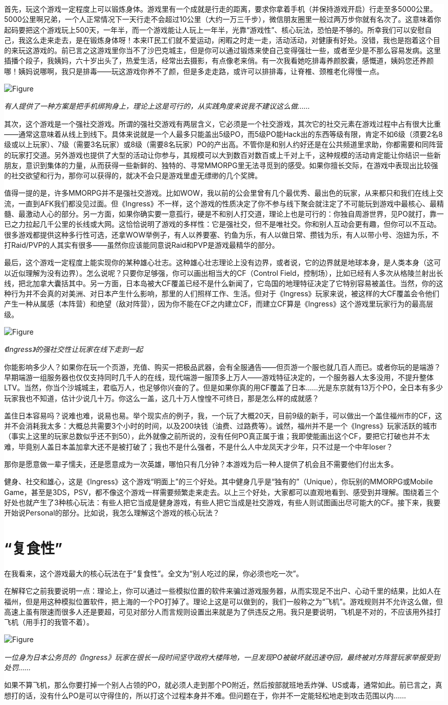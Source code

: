 首先，玩这个游戏一定程度上可以锻炼身体。游戏里有一个成就是行走的距离，要求你拿着手机（并保持游戏开启）行走至多5000公里。5000公里啊兄弟，一个人正常情况下一天行走不会超过10公里（大约一万三千步），微信朋友圈里一般过两万步你就有名次了。这意味着你起码要把这个游戏玩上500天，一年半，而一个游戏能让人玩上一年半，光靠“游戏性”、核心玩法，恐怕是不够的。所幸我们可以安慰自己，我这么走来走去，是在锻炼身体呀！本来IT民工们就不爱运动，闲暇之时走一走，活动活动，对健康有好处。没错，我也是抱着这个目的来玩这游戏的。前已言之这游戏里你当不了沙巴克城主，但是你可以通过锻炼来使自己变得强壮一些，或者至少是不那么容易发病。这里插播个段子，我姨妈，六十岁出头了，热爱生活，经常出去摄影，有点像老来俏。有一次我看她吃排毒养颜胶囊，感慨道，姨妈您还养颜哪！姨妈说哪啊，我只是排毒——玩这游戏你养不了颜，但是多走走路，或许可以排排毒，让脊椎、颈椎老化得慢一点。

![Figure](https://raw.githubusercontent.com/yatyricky/yatyricky.github.io/master/public/2015-12-12-a-game-veterans-pov-of-ingress-i-5.jpg)

*有人提供了一种方案是把手机绑狗身上，理论上这是可行的，从实践角度来说我不建议这么做……*

其次，这个游戏是一个强社交游戏。所谓的强社交游戏有两层含义，它必须是一个社交游戏，其次它的社交元素在游戏过程中占有很大比重——通常这意味着从线上到线下。具体来说就是一个人最多只能盖出5级PO，而5级PO能Hack出的东西等级有限，肯定不如6级（须要2名8级或以上玩家）、7级（需要3名玩家）或8级（需要8名玩家）PO的产出高。不管你是和别人约好还是在公共频道里求助，你都需要和同阵营的玩家打交道。另外游戏也提供了大型的活动让你参与，其规模可以大到数百对数百或上千对上千，这种规模的活动肯定能让你结识一些新朋友，意识到集体的力量，从而获得一些新鲜的、独特的、寻常MMORPG里无法寻觅到的感受。如果你擅长交际，在游戏中表现出比较强的社交欲望和行为，那你可以获得的，就决不会只是游戏里虚无缥缈的几个奖牌。

值得一提的是，许多MMORPG并不是强社交游戏。比如WOW，我以前的公会里曾有几个最优秀、最出色的玩家，从来都只和我们在线上交流，一直到AFK我们都没见过面。但《Ingress》不一样，这个游戏的性质决定了你不参与线下聚会就注定了不可能玩到游戏中最核心、最精髓、最激动人心的部分。另一方面，如果你确实要一意孤行，硬是不和别人打交道，理论上也是可行的：你独自周游世界，见PO就打，靠一已之力拉起几千公里的长线或大网。这恰恰说明了游戏的多样性：它是强社交，但不是唯社交。你和别人互动会更有趣，但你可以不互动。很多游戏都提供这种多行性可选，还拿WOW举例子，有人以养要塞、钓鱼为乐，有人以做日常、攒钱为乐，有人以带小号、泡妞为乐，不打Raid/PVP的人其实有很多——虽然你应该能同意说Raid和PVP是游戏最精华的部分。

最后，这个游戏一定程度上能实现你的某种雄心壮志。这种雄心壮志理论上没有边界，或者说，它的边界就是地球本身，是人类本身（这可以近似理解为没有边界）。怎么说呢？只要你足够强，你可以画出相当大的CF（Control Field，控制场），比如已经有人多次从格陵兰射出长线，把北加拿大囊括其中。另一方面，日本岛被大CF覆盖已经不是什么新闻了，它岛国的地理特征决定了它特别容易被盖住。当然，你的这种行为并不会真的对美洲、对日本产生什么影响，那里的人们照样工作、生活。但对于《Ingress》玩家来说，被这样的大CF覆盖会令他们产生一种从属感（本阵营）和绝望（敌对阵营），因为你不能在CF之内建立CF，而建立CF算是《Ingress》这个游戏里玩家行为的最高层级。

![Figure](https://raw.githubusercontent.com/yatyricky/yatyricky.github.io/master/public/2015-12-12-a-game-veterans-pov-of-ingress-i-6.jpg)

*《Ingress》的强社交性让玩家在线下走到一起*

你能影响多少人？如果你在玩一个页游，充值、购买一把极品武器，会有全服通告——但页游一个服也就几百人而已。或者你玩的是端游？早期端游一组服务器也仅仅支持同时几千人的在线，现代端游一服顶多上万人——游戏特征决定的，一个服务器人太多没用，不提升整体LTV。当然，你当个沙城城主，君临万人，也足够你兴奋的了。但是如果你真的用CF覆盖了日本……光是东京就有13万个PO，全日本有多少玩家我也不知道，估计少说几十万。你这么一盖，这几十万人惶惶不可终日，那是怎么样的成就感？

盖住日本容易吗？说难也难，说易也易。举个现实点的例子，我，一个玩了大概20天，目前9级的新手，可以做出一个盖住福州市的CF，这并不会消耗我太多：大概总共需要3个小时的时间，以及200块钱（油费、过路费等）。诚然，福州并不是一个《Ingress》玩家活跃的城市（事实上这里的玩家总数似乎还不到50），此外就像之前所说的，没有任何PO真正属于谁；我即使能画出这个CF，要把它打破也并不太难，毕竟别人盖日本盖加拿大还不是被打破了；我也不是什么强者，不是什么人中龙凤天才少年，只不过是一个中年loser？

那你是愿意做一辈子懦夫，还是愿意成为一次英雄，哪怕只有几分钟？本游戏为后一种人提供了机会且不需要他们付出太多。

健身、社交和雄心，这是《Ingress》这个游戏“明面上”的三个好处。其中健身几乎是“独有的”（Unique），你玩别的MMORPG或Mobile Game，甚至是3DS，PSV，都不像这个游戏一样需要频繁走来走去。以上三个好处，大家都可以直观地看到、感受到并理解。围绕着三个好处也就产生了3种核心玩法：有些人把它当成是健身游戏，有些人把它当成是社交游戏，有些人则试图画出尽可能大的CF。接下来，我要开始说Personal的部分。比如说，我怎么理解这个游戏的核心玩法？

# “复食性”

在我看来，这个游戏最大的核心玩法在于“复食性”。全文为“别人吃过的屎，你必须也吃一次”。

在解释它之前我要说明一点：理论上，你可以通过一些模拟位置的软件来骗过游戏服务器，从而实现足不出户、心动千里的结果，比如人在福州，但是用这种模拟位置软件，把上海的一个PO打掉了。理论上这是可以做到的，我们一般称之为“飞机”。游戏规则并不允许这么做，但高速上虽有限速而很多人还是要超，可见对部分人而言规则设置出来就是为了供违反之用。我只是要说明，飞机是不对的，不应该用外挂打飞机（用手打的我管不着）。

![Figure](https://raw.githubusercontent.com/yatyricky/yatyricky.github.io/master/public/2015-12-12-a-game-veterans-pov-of-ingress-i-7.jpg)

*一位身为日本公务员的《Ingress》玩家在很长一段时间坚守政府大楼阵地，一旦发现PO被破坏就迅速夺回，最终被对方阵营玩家举报受到处罚……*

如果不算飞机，那么你要打掉一个别人占领的PO，就必须人走到那个PO附近，然后按部就班地丢炸弹、US或毒，通常如此。前已言之，真想打的话，没有什么PO是可以守得住的，所以打这个过程本身并不难。但问题在于，你并不一定能轻松地走到攻击范围以内……
